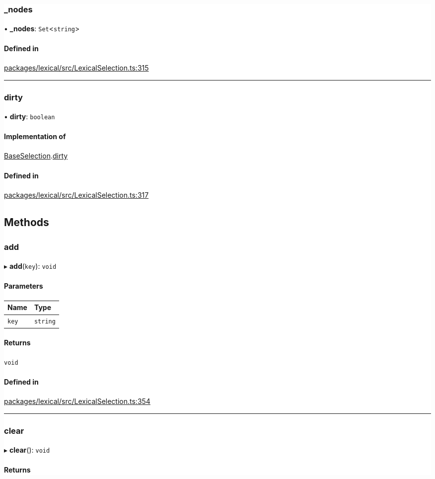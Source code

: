 ### \_nodes

• **\_nodes**: `Set`\<`string`\>

#### Defined in

[packages/lexical/src/LexicalSelection.ts:315](https://github.com/QubitPi/lexical/tree/main/packages/lexical/src/LexicalSelection.ts#L315)

___

### dirty

• **dirty**: `boolean`

#### Implementation of

[BaseSelection](../interfaces/lexical.BaseSelection.md).[dirty](../interfaces/lexical.BaseSelection.md#dirty)

#### Defined in

[packages/lexical/src/LexicalSelection.ts:317](https://github.com/QubitPi/lexical/tree/main/packages/lexical/src/LexicalSelection.ts#L317)

## Methods

### add

▸ **add**(`key`): `void`

#### Parameters

| Name | Type |
| :------ | :------ |
| `key` | `string` |

#### Returns

`void`

#### Defined in

[packages/lexical/src/LexicalSelection.ts:354](https://github.com/QubitPi/lexical/tree/main/packages/lexical/src/LexicalSelection.ts#L354)

___

### clear

▸ **clear**(): `void`

#### Returns
